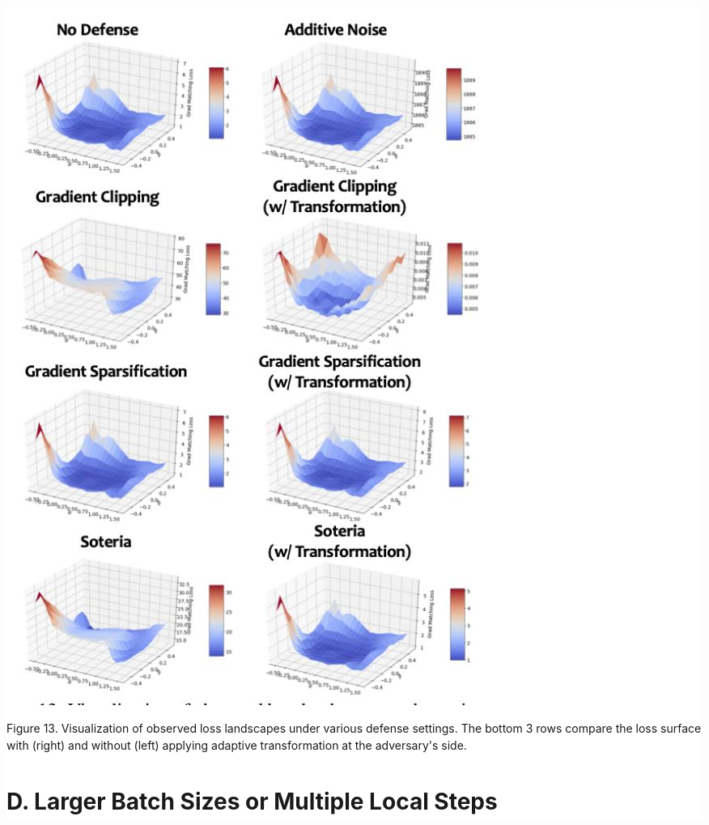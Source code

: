 <span id="page-12-1"></span>![](_page_12_Figure_1.jpeg)

Figure 13. Visualization of observed loss landscapes under various defense settings. The bottom 3 rows compare the loss surface with (right) and without (left) applying adaptive transformation at the adversary's side.

# D. Larger Batch Sizes or Multiple Local Steps
